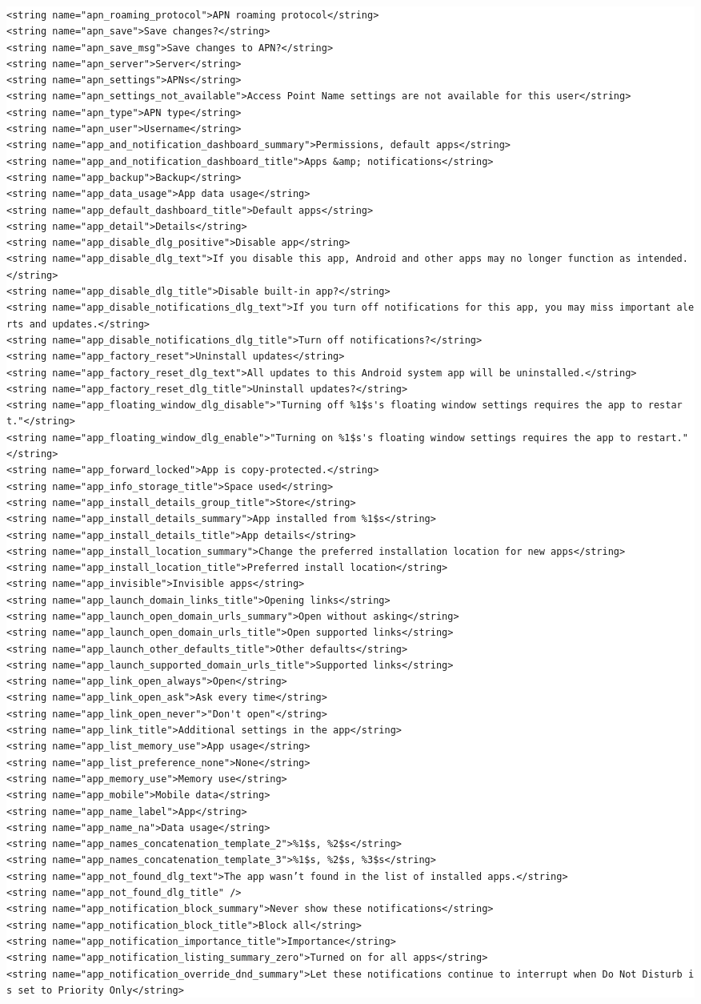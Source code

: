     <string name="apn_roaming_protocol">APN roaming protocol</string>
    <string name="apn_save">Save changes?</string>
    <string name="apn_save_msg">Save changes to APN?</string>
    <string name="apn_server">Server</string>
    <string name="apn_settings">APNs</string>
    <string name="apn_settings_not_available">Access Point Name settings are not available for this user</string>
    <string name="apn_type">APN type</string>
    <string name="apn_user">Username</string>
    <string name="app_and_notification_dashboard_summary">Permissions, default apps</string>
    <string name="app_and_notification_dashboard_title">Apps &amp; notifications</string>
    <string name="app_backup">Backup</string>
    <string name="app_data_usage">App data usage</string>
    <string name="app_default_dashboard_title">Default apps</string>
    <string name="app_detail">Details</string>
    <string name="app_disable_dlg_positive">Disable app</string>
    <string name="app_disable_dlg_text">If you disable this app, Android and other apps may no longer function as intended.</string>
    <string name="app_disable_dlg_title">Disable built-in app?</string>
    <string name="app_disable_notifications_dlg_text">If you turn off notifications for this app, you may miss important alerts and updates.</string>
    <string name="app_disable_notifications_dlg_title">Turn off notifications?</string>
    <string name="app_factory_reset">Uninstall updates</string>
    <string name="app_factory_reset_dlg_text">All updates to this Android system app will be uninstalled.</string>
    <string name="app_factory_reset_dlg_title">Uninstall updates?</string>
    <string name="app_floating_window_dlg_disable">"Turning off %1$s's floating window settings requires the app to restart."</string>
    <string name="app_floating_window_dlg_enable">"Turning on %1$s's floating window settings requires the app to restart."</string>
    <string name="app_forward_locked">App is copy-protected.</string>
    <string name="app_info_storage_title">Space used</string>
    <string name="app_install_details_group_title">Store</string>
    <string name="app_install_details_summary">App installed from %1$s</string>
    <string name="app_install_details_title">App details</string>
    <string name="app_install_location_summary">Change the preferred installation location for new apps</string>
    <string name="app_install_location_title">Preferred install location</string>
    <string name="app_invisible">Invisible apps</string>
    <string name="app_launch_domain_links_title">Opening links</string>
    <string name="app_launch_open_domain_urls_summary">Open without asking</string>
    <string name="app_launch_open_domain_urls_title">Open supported links</string>
    <string name="app_launch_other_defaults_title">Other defaults</string>
    <string name="app_launch_supported_domain_urls_title">Supported links</string>
    <string name="app_link_open_always">Open</string>
    <string name="app_link_open_ask">Ask every time</string>
    <string name="app_link_open_never">"Don't open"</string>
    <string name="app_link_title">Additional settings in the app</string>
    <string name="app_list_memory_use">App usage</string>
    <string name="app_list_preference_none">None</string>
    <string name="app_memory_use">Memory use</string>
    <string name="app_mobile">Mobile data</string>
    <string name="app_name_label">App</string>
    <string name="app_name_na">Data usage</string>
    <string name="app_names_concatenation_template_2">%1$s, %2$s</string>
    <string name="app_names_concatenation_template_3">%1$s, %2$s, %3$s</string>
    <string name="app_not_found_dlg_text">The app wasn’t found in the list of installed apps.</string>
    <string name="app_not_found_dlg_title" />
    <string name="app_notification_block_summary">Never show these notifications</string>
    <string name="app_notification_block_title">Block all</string>
    <string name="app_notification_importance_title">Importance</string>
    <string name="app_notification_listing_summary_zero">Turned on for all apps</string>
    <string name="app_notification_override_dnd_summary">Let these notifications continue to interrupt when Do Not Disturb is set to Priority Only</string>